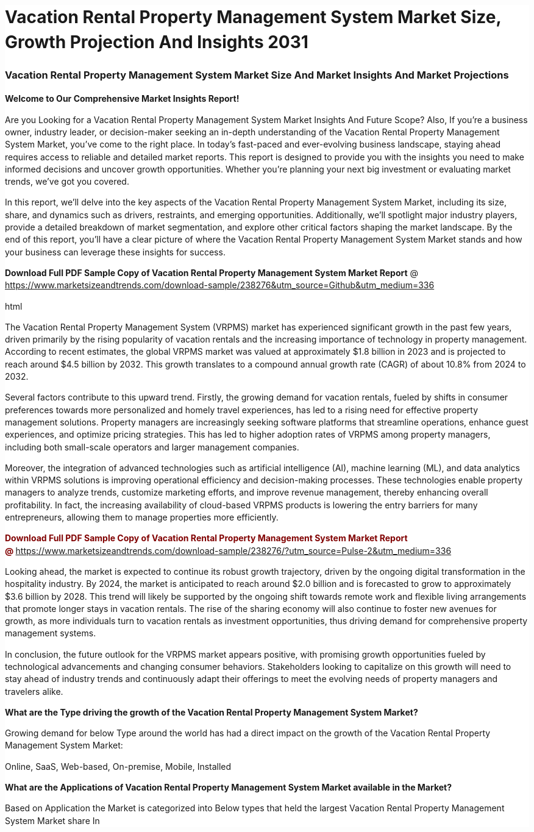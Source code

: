 <h1> Vacation Rental Property Management System Market Size, Growth Projection And Insights 2031</h1><div class="" data-test-id=""><h3><span class="">Vacation Rental Property Management System Market Size And Market Insights And Market Projections</span></h3></div><div class="" data-test-id=""><p><strong>Welcome to Our Comprehensive Market Insights Report!</strong></p><p>Are you Looking for a Vacation Rental Property Management System Market Insights And Future Scope? Also, If you&rsquo;re a business owner, industry leader, or decision-maker seeking an in-depth understanding of the Vacation Rental Property Management System Market, you&rsquo;ve come to the right place. In today&rsquo;s fast-paced and ever-evolving business landscape, staying ahead requires access to reliable and detailed market reports. This report is designed to provide you with the insights you need to make informed decisions and uncover growth opportunities. Whether you&rsquo;re planning your next big investment or evaluating market trends, we&rsquo;ve got you covered.</p><p>In this report, we&rsquo;ll delve into the key aspects of the Vacation Rental Property Management System Market, including its size, share, and dynamics such as drivers, restraints, and emerging opportunities. Additionally, we&rsquo;ll spotlight major industry players, provide a detailed breakdown of market segmentation, and explore other critical factors shaping the market landscape. By the end of this report, you&rsquo;ll have a clear picture of where the Vacation Rental Property Management System Market stands and how your business can leverage these insights for success.</p><p><strong>Download Full PDF Sample Copy of Vacation Rental Property Management System Market Report</strong> @ <a href="https://www.marketsizeandtrends.com/download-sample/238276&utm_source=Github&utm_medium=336" target="_blank">https://www.marketsizeandtrends.com/download-sample/238276&utm_source=Github&utm_medium=336</a></p></div><div class="" data-test-id=""><p><span class="">html<p>The Vacation Rental Property Management System (VRPMS) market has experienced significant growth in the past few years, driven primarily by the rising popularity of vacation rentals and the increasing importance of technology in property management. According to recent estimates, the global VRPMS market was valued at approximately $1.8 billion in 2023 and is projected to reach around $4.5 billion by 2032. This growth translates to a compound annual growth rate (CAGR) of about 10.8% from 2024 to 2032.</p><p>Several factors contribute to this upward trend. Firstly, the growing demand for vacation rentals, fueled by shifts in consumer preferences towards more personalized and homely travel experiences, has led to a rising need for effective property management solutions. Property managers are increasingly seeking software platforms that streamline operations, enhance guest experiences, and optimize pricing strategies. This has led to higher adoption rates of VRPMS among property managers, including both small-scale operators and larger management companies.</p><p>Moreover, the integration of advanced technologies such as artificial intelligence (AI), machine learning (ML), and data analytics within VRPMS solutions is improving operational efficiency and decision-making processes. These technologies enable property managers to analyze trends, customize marketing efforts, and improve revenue management, thereby enhancing overall profitability. In fact, the increasing availability of cloud-based VRPMS products is lowering the entry barriers for many entrepreneurs, allowing them to manage properties more efficiently.</p><p><strong><span style="color: #800000;">Download Full PDF Sample Copy of Vacation Rental Property Management System Market Report @</span>&nbsp;</strong><a href="https://www.marketsizeandtrends.com/download-sample/238276/?utm_source=Pulse-2&amp;utm_medium=336">https://www.marketsizeandtrends.com/download-sample/238276/?utm_source=Pulse-2&amp;utm_medium=336</a></p><p>Looking ahead, the market is expected to continue its robust growth trajectory, driven by the ongoing digital transformation in the hospitality industry. By 2024, the market is anticipated to reach around $2.0 billion and is forecasted to grow to approximately $3.6 billion by 2028. This trend will likely be supported by the ongoing shift towards remote work and flexible living arrangements that promote longer stays in vacation rentals. The rise of the sharing economy will also continue to foster new avenues for growth, as more individuals turn to vacation rentals as investment opportunities, thus driving demand for comprehensive property management systems.</p><p>In conclusion, the future outlook for the VRPMS market appears positive, with promising growth opportunities fueled by technological advancements and changing consumer behaviors. Stakeholders looking to capitalize on this growth will need to stay ahead of industry trends and continuously adapt their offerings to meet the evolving needs of property managers and travelers alike.</p></span></p><p><strong><span class="">What are the&nbsp;Type driving the growth of the Vacation Rental Property Management System Market?</span></strong></p></div><div class="" data-test-id=""><p><span class="">Growing demand for below Type around the world has had a direct impact on the growth of the Vacation Rental Property Management System Market:</span></p></div><div class="" data-test-id=""><p>Online, SaaS, Web-based, On-premise, Mobile, Installed</p><p><span class=""><strong>What are the&nbsp;Applications&nbsp;of Vacation Rental Property Management System Market available in the Market?</strong></span></p></div><div class="" data-test-id=""><p><span class="">Based on Application the Market is categorized into Below types that held the largest Vacation Rental Property Management System Market share In